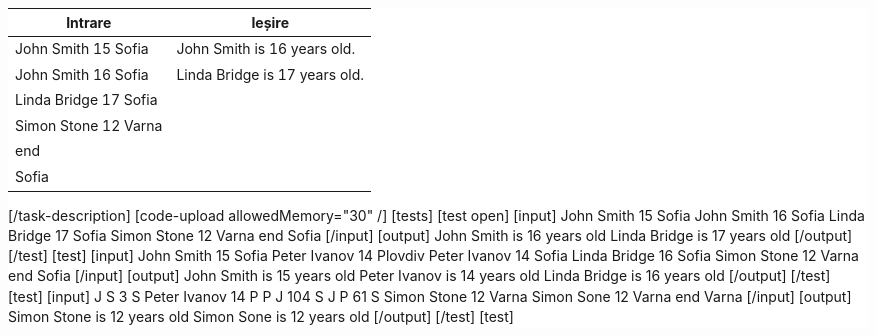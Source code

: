 |**Intrare**|**Ieșire**|
| --- | --- |
| John Smith 15 Sofia | John Smith is 16 years old. |
| John Smith 16 Sofia | Linda Bridge is 17 years old. |
| Linda Bridge 17 Sofia | |
| Simon Stone 12 Varna | |
| end | |
| Sofia | |


[/task-description]
[code-upload allowedMemory="30" /]
[tests]
[test open]
[input]
John Smith 15 Sofia
John Smith 16 Sofia
Linda Bridge 17 Sofia
Simon Stone 12 Varna
end
Sofia
[/input]
[output]
John Smith is 16 years old
Linda Bridge is 17 years old
[/output]
[/test]
[test]
[input]
John Smith 15 Sofia
Peter Ivanov 14 Plovdiv
Peter Ivanov 14 Sofia
Linda Bridge 16 Sofia
Simon Stone 12 Varna
end
Sofia
[/input]
[output]
John Smith is 15 years old
Peter Ivanov is 14 years old
Linda Bridge is 16 years old
[/output]
[/test]
[test]
[input]
J S 3 S
Peter Ivanov 14 P
P J 104 S
J P 61 S
Simon Stone 12 Varna
Simon Sone 12 Varna
end
Varna
[/input]
[output]
Simon Stone is 12 years old
Simon Sone is 12 years old
[/output]
[/test]
[test]